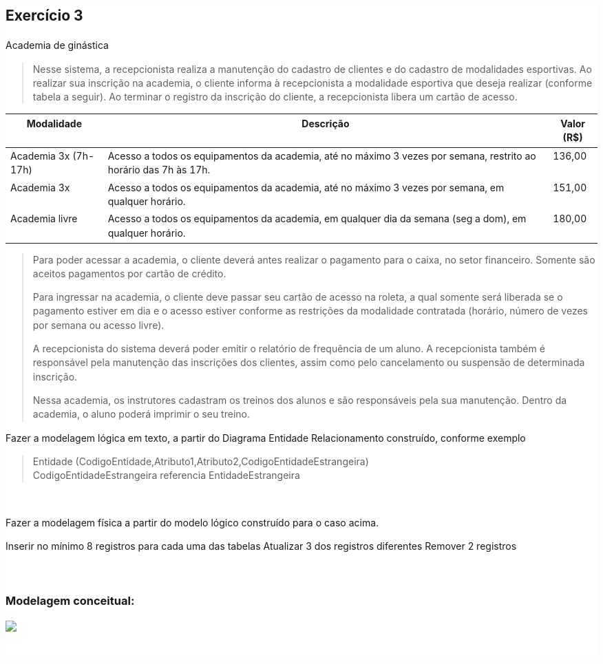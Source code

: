 
## Exercício 3

Academia de ginástica

> Nesse sistema, a recepcionista realiza a manutenção do cadastro de clientes e do cadastro de modalidades esportivas. Ao realizar sua inscrição na academia, o cliente informa à recepcionista a modalidade esportiva que deseja realizar (conforme tabela a seguir). Ao terminar o registro da inscrição do cliente, a recepcionista libera um cartão de acesso.
> 
Modalidade | Descrição | Valor (R$)
--- | --- | ---
Academia 3x (7h-17h) | Acesso a todos os equipamentos da academia, até no máximo 3 vezes por semana, restrito ao horário das 7h às 17h. | 136,00
Academia 3x | Acesso a todos os equipamentos da academia, até no máximo 3 vezes por semana, em qualquer horário. | 151,00
Academia livre | Acesso a todos os equipamentos da academia, em qualquer dia da semana (seg a dom), em qualquer horário. | 180,00

> Para poder acessar a academia, o cliente deverá antes realizar o pagamento para o caixa, no setor financeiro. Somente são aceitos pagamentos por cartão de crédito.
> 
> Para ingressar na academia, o cliente deve passar seu cartão de acesso na roleta, a qual somente será liberada se o pagamento estiver em dia e o acesso estiver conforme as restrições da modalidade contratada (horário, número de vezes por semana ou acesso livre).
> 
> A recepcionista do sistema deverá poder emitir o relatório de frequência de um aluno. A recepcionista também é responsável pela manutenção das inscrições dos clientes, assim como pelo cancelamento ou suspensão de determinada inscrição.
> 
> Nessa academia, os instrutores cadastram os treinos dos alunos e são responsáveis pela sua manutenção. Dentro da academia, o aluno poderá imprimir o seu treino.

Fazer a modelagem lógica em texto, a partir do Diagrama Entidade Relacionamento construído, conforme exemplo

> Entidade (CodigoEntidade,Atributo1,Atributo2,CodigoEntidadeEstrangeira)    
>     CodigoEntidadeEstrangeira referencia EntidadeEstrangeira

&nbsp;

Fazer a modelagem física a partir do modelo lógico construído para o caso acima.

Inserir no mínimo 8 registros para cada uma das tabelas
Atualizar 3 dos registros diferentes
Remover 2 registros


&nbsp;

### Modelagem conceitual:

<img src=https://s3.amazonaws.com/ada.8c8d357b5e872bbacd45197626bd5759/banco-dados-postgres/aula-2/exercicios/exercicio_3_diagrama_academia.png width=400>

&nbsp;
